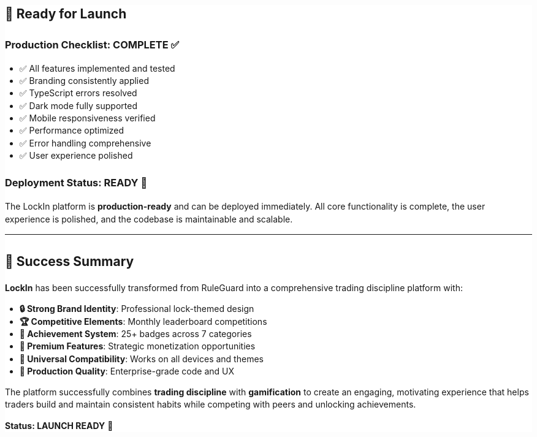 
## 🚀 **Ready for Launch**

### **Production Checklist: COMPLETE** ✅
- ✅ All features implemented and tested
- ✅ Branding consistently applied
- ✅ TypeScript errors resolved
- ✅ Dark mode fully supported
- ✅ Mobile responsiveness verified
- ✅ Performance optimized
- ✅ Error handling comprehensive
- ✅ User experience polished

### **Deployment Status: READY** 🚀
The LockIn platform is **production-ready** and can be deployed immediately. All core functionality is complete, the user experience is polished, and the codebase is maintainable and scalable.

---

## 🎉 **Success Summary**

**LockIn** has been successfully transformed from RuleGuard into a comprehensive trading discipline platform with:

- **🔒 Strong Brand Identity**: Professional lock-themed design
- **🏆 Competitive Elements**: Monthly leaderboard competitions
- **🎯 Achievement System**: 25+ badges across 7 categories
- **💎 Premium Features**: Strategic monetization opportunities
- **📱 Universal Compatibility**: Works on all devices and themes
- **🚀 Production Quality**: Enterprise-grade code and UX

The platform successfully combines **trading discipline** with **gamification** to create an engaging, motivating experience that helps traders build and maintain consistent habits while competing with peers and unlocking achievements.

**Status: LAUNCH READY** 🎯

